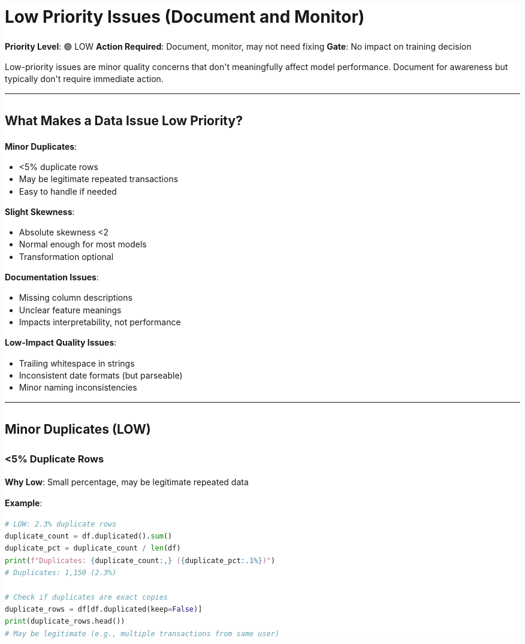 # Low Priority Issues (Document and Monitor)

**Priority Level**: 🟢 LOW
**Action Required**: Document, monitor, may not need fixing
**Gate**: No impact on training decision

Low-priority issues are minor quality concerns that don't meaningfully affect model performance. Document for awareness but typically don't require immediate action.

---

## What Makes a Data Issue Low Priority?

**Minor Duplicates**:
- <5% duplicate rows
- May be legitimate repeated transactions
- Easy to handle if needed

**Slight Skewness**:
- Absolute skewness <2
- Normal enough for most models
- Transformation optional

**Documentation Issues**:
- Missing column descriptions
- Unclear feature meanings
- Impacts interpretability, not performance

**Low-Impact Quality Issues**:
- Trailing whitespace in strings
- Inconsistent date formats (but parseable)
- Minor naming inconsistencies

---

## Minor Duplicates (LOW)

### <5% Duplicate Rows

**Why Low**: Small percentage, may be legitimate repeated data

**Example**:
```python
# LOW: 2.3% duplicate rows
duplicate_count = df.duplicated().sum()
duplicate_pct = duplicate_count / len(df)
print(f"Duplicates: {duplicate_count:,} ({duplicate_pct:.1%})")
# Duplicates: 1,150 (2.3%)

# Check if duplicates are exact copies
duplicate_rows = df[df.duplicated(keep=False)]
print(duplicate_rows.head())
# May be legitimate (e.g., multiple transactions from same user)
```

